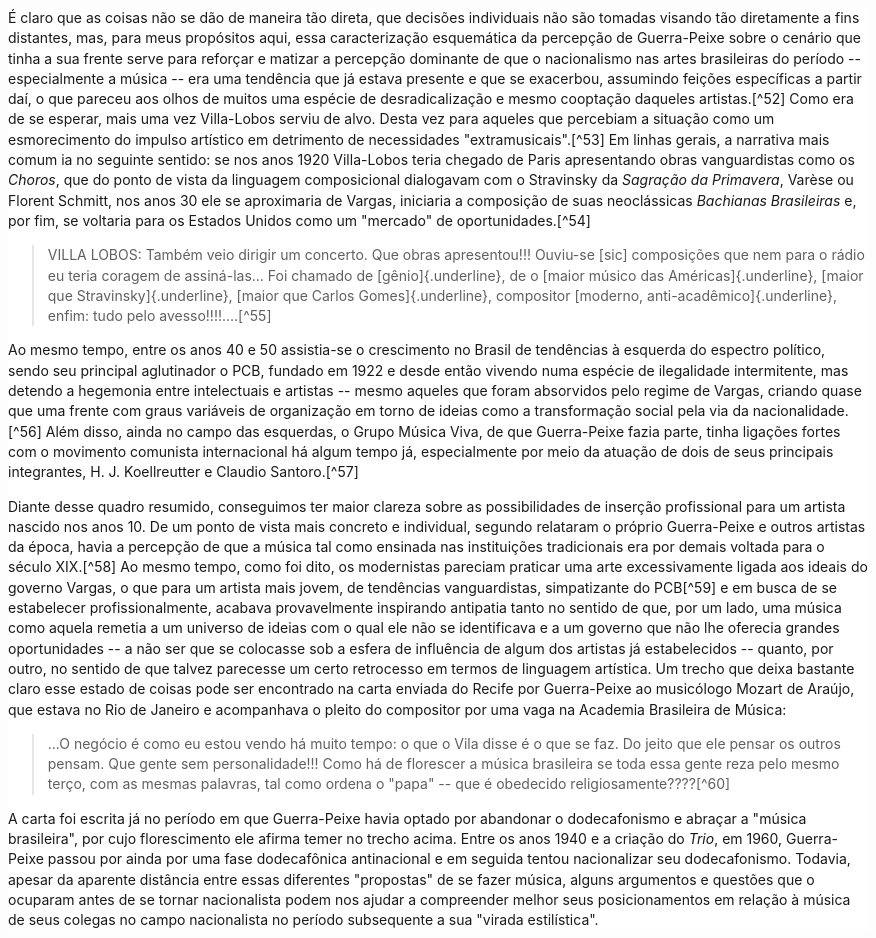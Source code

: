É claro que as coisas não se dão de maneira tão direta, que decisões individuais não são tomadas visando tão diretamente a fins distantes, mas, para meus propósitos aqui, essa caracterização esquemática da percepção de Guerra-Peixe sobre o cenário que tinha a sua frente serve para reforçar e matizar a percepção dominante de que o nacionalismo nas artes brasileiras do período -- especialmente a música -- era uma tendência que já estava presente e que se exacerbou, assumindo feições específicas a partir daí, o que pareceu aos olhos de muitos uma espécie de desradicalização e mesmo cooptação daqueles artistas.[^52] Como era de se esperar, mais uma vez Villa-Lobos serviu de alvo. Desta vez para aqueles que percebiam a situação como um esmorecimento do impulso artístico em detrimento de necessidades "extramusicais".[^53] Em linhas gerais, a narrativa mais comum ia no seguinte sentido: se nos anos 1920 Villa-Lobos teria chegado de Paris apresentando obras vanguardistas como os *Choros*, que do ponto de vista da linguagem composicional dialogavam com o Stravinsky da *Sagração da Primavera*, Varèse ou Florent Schmitt, nos anos 30 ele se aproximaria de Vargas, iniciaria a composição de suas neoclássicas *Bachianas Brasileiras* e, por fim, se voltaria para os Estados Unidos como um "mercado" de oportunidades.[^54]

> VILLA LOBOS: Também veio dirigir um concerto. Que obras apresentou!!! Ouviu-se \[sic\] composições que nem para o rádio eu teria coragem de assiná-las\... Foi chamado de [gênio]{.underline}, de o [maior músico das Américas]{.underline}, [maior que Stravinsky]{.underline}, [maior que Carlos Gomes]{.underline}, compositor [moderno, anti-acadêmico]{.underline}, enfim: tudo pelo avesso!!!!\....[^55]

Ao mesmo tempo, entre os anos 40 e 50 assistia-se o crescimento no Brasil de tendências à esquerda do espectro político, sendo seu principal aglutinador o PCB, fundado em 1922 e desde então vivendo numa espécie de ilegalidade intermitente, mas detendo a hegemonia entre intelectuais e artistas -- mesmo aqueles que foram absorvidos pelo regime de Vargas, criando quase que uma frente com graus variáveis de organização em torno de ideias como a transformação social pela via da nacionalidade.[^56] Além disso, ainda no campo das esquerdas, o Grupo Música Viva, de que Guerra-Peixe fazia parte, tinha ligações fortes com o movimento comunista internacional há algum tempo já, especialmente por meio da atuação de dois de seus principais integrantes, H. J. Koellreutter e Claudio Santoro.[^57]

Diante desse quadro resumido, conseguimos ter maior clareza sobre as possibilidades de inserção profissional para um artista nascido nos anos 10. De um ponto de vista mais concreto e individual, segundo relataram o próprio Guerra-Peixe e outros artistas da época, havia a percepção de que a música tal como ensinada nas instituições tradicionais era por demais voltada para o século XIX.[^58] Ao mesmo tempo, como foi dito, os modernistas pareciam praticar uma arte excessivamente ligada aos ideais do governo Vargas, o que para um artista mais jovem, de tendências vanguardistas, simpatizante do PCB[^59] e em busca de se estabelecer profissionalmente, acabava provavelmente inspirando antipatia tanto no sentido de que, por um lado, uma música como aquela remetia a um universo de ideias com o qual ele não se identificava e a um governo que não lhe oferecia grandes oportunidades -- a não ser que se colocasse sob a esfera de influência de algum dos artistas já estabelecidos -- quanto, por outro, no sentido de que talvez parecesse um certo retrocesso em termos de linguagem artística. Um trecho que deixa bastante claro esse estado de coisas pode ser encontrado na carta enviada do Recife por Guerra-Peixe ao musicólogo Mozart de Araújo, que estava no Rio de Janeiro e acompanhava o pleito do compositor por uma vaga na Academia Brasileira de Música:

> \...O negócio é como eu estou vendo há muito tempo: o que o Vila disse é o que se faz. Do jeito que ele pensar os outros pensam. Que gente sem personalidade!!! Como há de florescer a música brasileira se toda essa gente reza pelo mesmo terço, com as mesmas palavras, tal como ordena o "papa" -- que é obedecido religiosamente????[^60]

A carta foi escrita já no período em que Guerra-Peixe havia optado por abandonar o dodecafonismo e abraçar a "música brasileira", por cujo florescimento ele afirma temer no trecho acima. Entre os anos 1940 e a criação do *Trio*, em 1960, Guerra-Peixe passou por ainda por uma fase dodecafônica antinacional e em seguida tentou nacionalizar seu dodecafonismo. Todavia, apesar da aparente distância entre essas diferentes "propostas" de se fazer música, alguns argumentos e questões que o ocuparam antes de se tornar nacionalista podem nos ajudar a compreender melhor seus posicionamentos em relação à música de seus colegas no campo nacionalista no período subsequente a sua "virada estilística".
